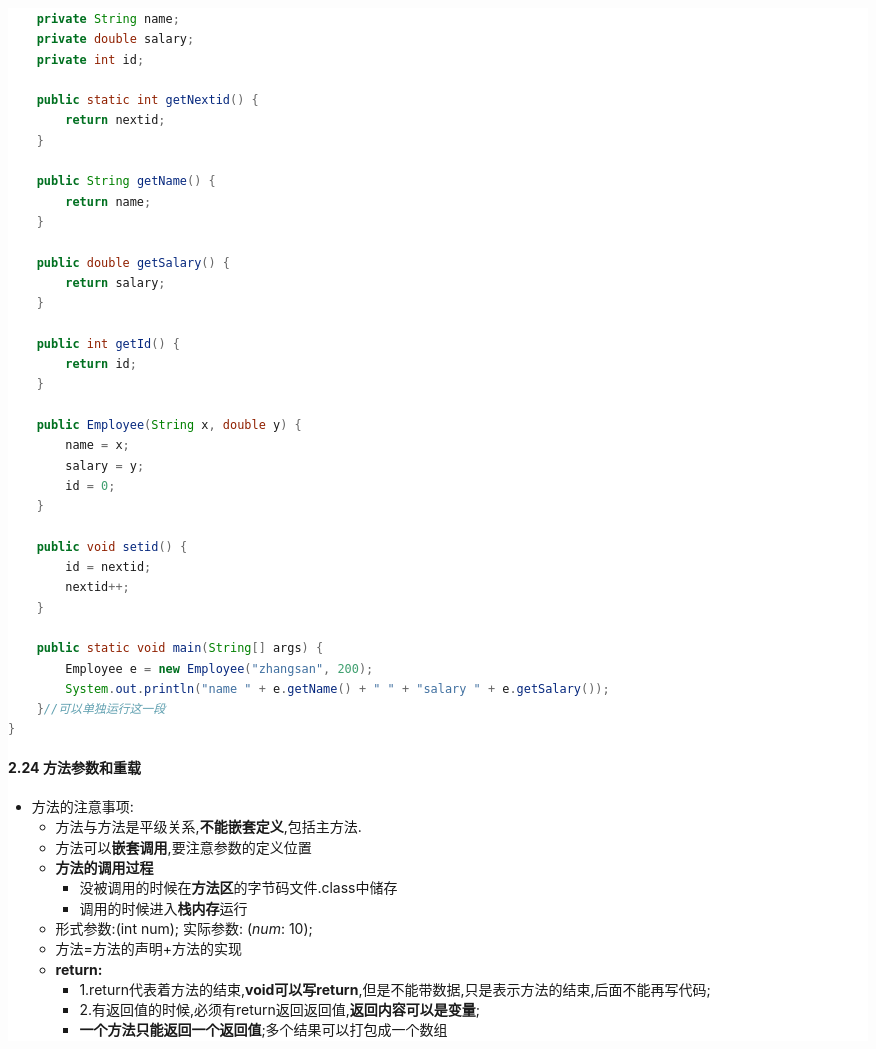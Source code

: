 ```java
    private String name;
    private double salary;
    private int id;

    public static int getNextid() {
        return nextid;
    }

    public String getName() {
        return name;
    }

    public double getSalary() {
        return salary;
    }

    public int getId() {
        return id;
    }

    public Employee(String x, double y) {
        name = x;
        salary = y;
        id = 0;
    }

    public void setid() {
        id = nextid;
        nextid++;
    }

    public static void main(String[] args) {
        Employee e = new Employee("zhangsan", 200);
        System.out.println("name " + e.getName() + " " + "salary " + e.getSalary());
    }//可以单独运行这一段
}

```

#### 2.24 方法参数和重载

* 方法的注意事项:
  * 方法与方法是平级关系,**不能嵌套定义**,包括主方法.
  * 方法可以**嵌套调用**,要注意参数的定义位置
  * **方法的调用过程**
    * 没被调用的时候在**方法区**的字节码文件.class中储存
    * 调用的时候进入**栈内存**运行
  * 形式参数:(int num); 实际参数: (*num*: 10);
  * 方法=方法的声明+方法的实现
  * **return:**
    * 1.return代表着方法的结束,**void可以写return**,但是不能带数据,只是表示方法的结束,后面不能再写代码;
    * 2.有返回值的时候,必须有return返回返回值,**返回内容可以是变量**;
    * **一个方法只能返回一个返回值**;多个结果可以打包成一个数组
